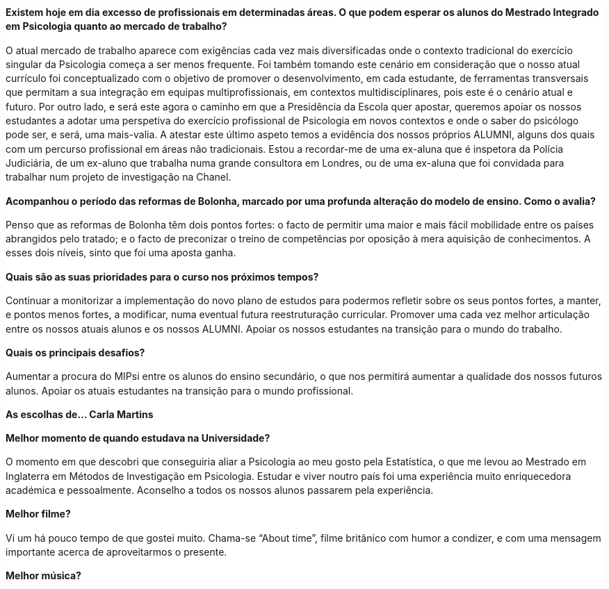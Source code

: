  
**Existem hoje em dia excesso de profissionais em determinadas áreas. O que podem esperar os alunos do Mestrado Integrado em Psicologia quanto ao mercado de trabalho?**

O atual mercado de trabalho aparece com exigências cada vez mais diversificadas onde o contexto tradicional do exercício singular da Psicologia começa a ser menos frequente. Foi também tomando este cenário em consideração que o nosso atual currículo foi conceptualizado com o objetivo de promover o desenvolvimento, em cada estudante, de ferramentas transversais que permitam a sua integração em equipas multiprofissionais, em contextos multidisciplinares, pois este é o cenário atual e futuro. Por outro lado, e será este agora o caminho em que a Presidência da Escola quer apostar, queremos apoiar os nossos estudantes a adotar uma perspetiva do exercício profissional de Psicologia em novos contextos e onde o saber do psicólogo pode ser, e será, uma mais-valia. A atestar este último aspeto temos a evidência dos nossos próprios ALUMNI, alguns dos quais com um percurso profissional em áreas não tradicionais. Estou a recordar-me de uma ex-aluna que é inspetora da Polícia Judiciária, de um ex-aluno que trabalha numa grande consultora em Londres, ou de uma ex-aluna que foi convidada para trabalhar num projeto de investigação na Chanel.

 
**Acompanhou o período das reformas de Bolonha, marcado por uma profunda alteração do modelo de ensino. Como o avalia?**

Penso que as reformas de Bolonha têm dois pontos fortes: o facto de permitir uma maior e mais fácil mobilidade entre os países abrangidos pelo tratado; e o facto de preconizar o treino de competências por oposição à mera aquisição de conhecimentos.
 A esses dois níveis, sinto que foi uma aposta ganha.

 
**Quais são as suas prioridades para o curso nos próximos tempos?**

Continuar a monitorizar a implementação do novo plano de estudos para podermos refletir sobre os seus pontos fortes, a manter, e pontos menos fortes, a modificar, numa eventual futura reestruturação curricular. Promover uma cada vez melhor articulação entre os nossos atuais alunos e os nossos ALUMNI. Apoiar os nossos estudantes na transição para o mundo do trabalho.

 
**Quais os principais desafios?**

Aumentar a procura do MIPsi entre os alunos do ensino secundário, o que nos permitirá aumentar a qualidade dos nossos futuros alunos. Apoiar os atuais estudantes na transição para o mundo profissional.


 
**As escolhas de... Carla Martins** 
 
 
**Melhor momento de quando estudava na Universidade?**

O momento em que descobri que conseguiria aliar a Psicologia ao meu gosto pela Estatística, o que me levou ao Mestrado em Inglaterra em Métodos de Investigação em Psicologia. Estudar e viver noutro país foi uma experiência muito enriquecedora académica e pessoalmente. Aconselho a todos os nossos alunos passarem pela experiência.

 
**Melhor filme?**

Vi um há pouco tempo de que gostei muito. Chama-se “About time”, filme britânico com humor a condizer, e com uma mensagem importante acerca de aproveitarmos o presente.

 
**Melhor música?**
